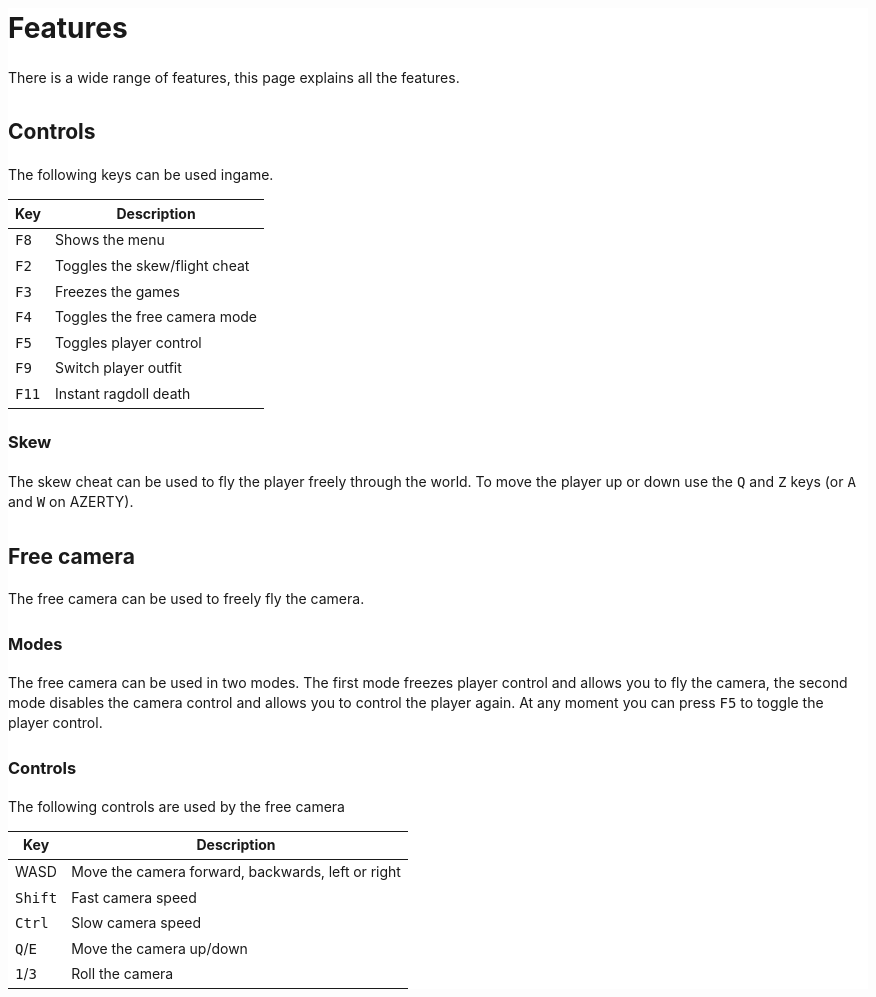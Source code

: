 # Features

There is a wide range of features, this page explains all the features.

## Controls

The following keys can be used ingame.

| Key | Description |
|-----|-------------|
| <kbd>F8</kbd> | Shows the menu |
| <kbd>F2</kbd> | Toggles the skew/flight cheat |
| <kbd>F3</kbd> | Freezes the games |
| <kbd>F4</kbd> | Toggles the free camera mode |
| <kbd>F5</kbd> | Toggles player control |
| <kbd>F9</kbd> | Switch player outfit |
| <kbd>F11</kbd> | Instant ragdoll death |

### Skew

The skew cheat can be used to fly the player freely through the world. To move the player up or down use the <kbd>Q</kbd> and <kbd>Z</kbd> keys (or  <kbd>A</kbd> and <kbd>W</kbd> on AZERTY).

## Free camera

The free camera can be used to freely fly the camera.

### Modes

The free camera can be used in two modes. The first mode freezes player control and allows you to fly the camera, the second mode disables the camera control and allows you to control the player again. At any moment you can press <kbd>F5</kbd> to toggle the player control.

### Controls

The following controls are used by the free camera

| Key | Description |
|-----|-------------|
| WASD | Move the camera forward, backwards, left or right |
| <kbd>Shift</kbd> | Fast camera speed |
| <kbd>Ctrl</kbd> | Slow camera speed |
| <kbd>Q</kbd>/<kbd>E</kbd> | Move the camera up/down |
| <kbd>1</kbd>/<kbd>3</kbd> | Roll the camera |
